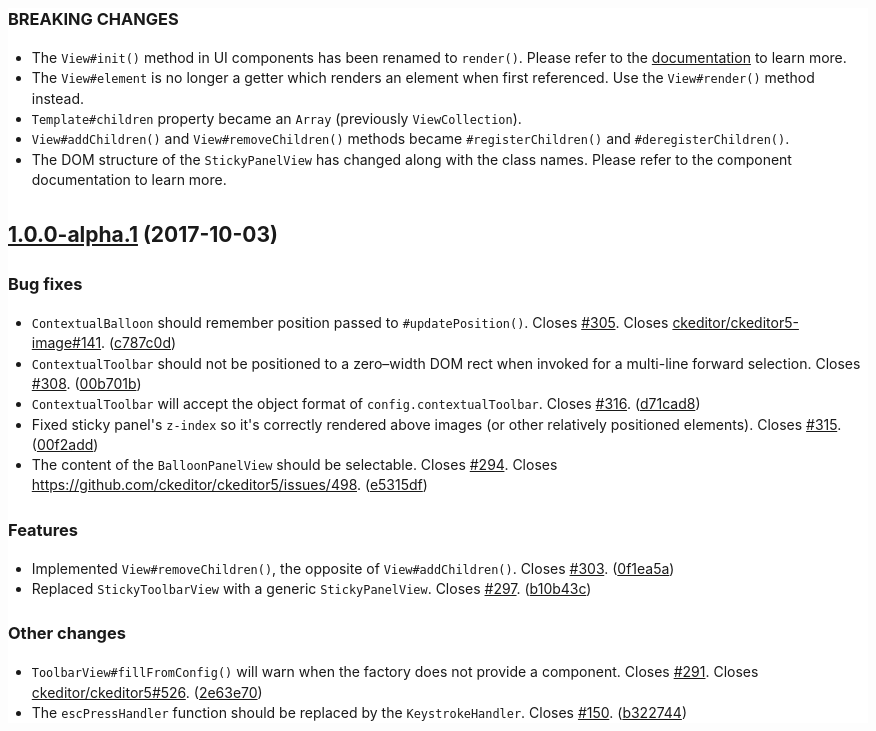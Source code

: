### BREAKING CHANGES

* The `View#init()` method in UI components has been renamed to `render()`. Please refer to the [documentation](https://ckeditor.com/docs/ckeditor5/latest/framework/guides/architecture/intro.html#UI-library) to learn more.
* The `View#element` is no longer a getter which renders an element when first referenced. Use the `View#render()` method instead.
* `Template#children` property became an `Array` (previously `ViewCollection`).
* `View#addChildren()` and `View#removeChildren()` methods became `#registerChildren()` and `#deregisterChildren()`.
* The DOM structure of the `StickyPanelView` has changed along with the class names. Please refer to the component documentation to learn more.


## [1.0.0-alpha.1](https://github.com/ckeditor/ckeditor5-ui/compare/v0.10.0...v1.0.0-alpha.1) (2017-10-03)

### Bug fixes

* `ContextualBalloon` should remember position passed to `#updatePosition()`. Closes [#305](https://github.com/ckeditor/ckeditor5-ui/issues/305). Closes [ckeditor/ckeditor5-image#141](https://github.com/ckeditor/ckeditor5-image/issues/141). ([c787c0d](https://github.com/ckeditor/ckeditor5-ui/commit/c787c0d))
* `ContextualToolbar` should not be positioned to a zero–width DOM rect when invoked for a multi-line forward selection. Closes [#308](https://github.com/ckeditor/ckeditor5-ui/issues/308). ([00b701b](https://github.com/ckeditor/ckeditor5-ui/commit/00b701b))
* `ContextualToolbar` will accept the object format of `config.contextualToolbar`. Closes [#316](https://github.com/ckeditor/ckeditor5-ui/issues/316). ([d71cad8](https://github.com/ckeditor/ckeditor5-ui/commit/d71cad8))
* Fixed sticky panel's `z-index` so it's correctly rendered above images (or other relatively positioned elements). Closes [#315](https://github.com/ckeditor/ckeditor5-ui/issues/315). ([00f2add](https://github.com/ckeditor/ckeditor5-ui/commit/00f2add))
* The content of the `BalloonPanelView` should be selectable. Closes [#294](https://github.com/ckeditor/ckeditor5-ui/issues/294). Closes https://github.com/ckeditor/ckeditor5/issues/498. ([e5315df](https://github.com/ckeditor/ckeditor5-ui/commit/e5315df))

### Features

* Implemented `View#removeChildren()`, the opposite of `View#addChildren()`. Closes [#303](https://github.com/ckeditor/ckeditor5-ui/issues/303). ([0f1ea5a](https://github.com/ckeditor/ckeditor5-ui/commit/0f1ea5a))
* Replaced `StickyToolbarView` with a generic `StickyPanelView`. Closes [#297](https://github.com/ckeditor/ckeditor5-ui/issues/297). ([b10b43c](https://github.com/ckeditor/ckeditor5-ui/commit/b10b43c))

### Other changes

* `ToolbarView#fillFromConfig()` will warn when the factory does not provide a component. Closes [#291](https://github.com/ckeditor/ckeditor5-ui/issues/291). Closes [ckeditor/ckeditor5#526](https://github.com/ckeditor/ckeditor5/issues/526). ([2e63e70](https://github.com/ckeditor/ckeditor5-ui/commit/2e63e70))
* The `escPressHandler` function should be replaced by the `KeystrokeHandler`. Closes [#150](https://github.com/ckeditor/ckeditor5-ui/issues/150). ([b322744](https://github.com/ckeditor/ckeditor5-ui/commit/b322744))
